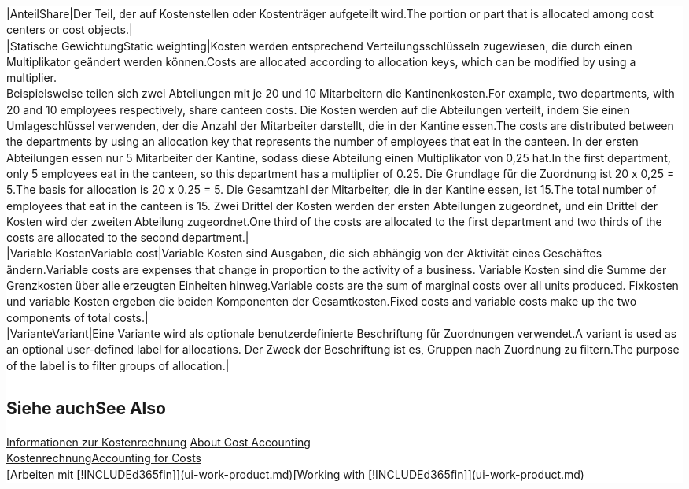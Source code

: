 |<span data-ttu-id="5e5d6-181">Anteil</span><span class="sxs-lookup"><span data-stu-id="5e5d6-181">Share</span></span>|<span data-ttu-id="5e5d6-182">Der Teil, der auf Kostenstellen oder Kostenträger aufgeteilt wird.</span><span class="sxs-lookup"><span data-stu-id="5e5d6-182">The portion or part that is allocated among cost centers or cost objects.</span></span>|  
|<span data-ttu-id="5e5d6-183">Statische Gewichtung</span><span class="sxs-lookup"><span data-stu-id="5e5d6-183">Static weighting</span></span>|<span data-ttu-id="5e5d6-184">Kosten werden entsprechend Verteilungsschlüsseln zugewiesen, die durch einen Multiplikator geändert werden können.</span><span class="sxs-lookup"><span data-stu-id="5e5d6-184">Costs are allocated according to allocation keys, which can be modified by using a multiplier.</span></span> <br /><span data-ttu-id="5e5d6-185">Beispielsweise teilen sich zwei Abteilungen mit je 20 und 10 Mitarbeitern die Kantinenkosten.</span><span class="sxs-lookup"><span data-stu-id="5e5d6-185">For example, two departments, with 20 and 10 employees respectively, share canteen costs.</span></span> <span data-ttu-id="5e5d6-186">Die Kosten werden auf die Abteilungen verteilt, indem Sie einen Umlageschlüssel verwenden, der die Anzahl der Mitarbeiter darstellt, die in der Kantine essen.</span><span class="sxs-lookup"><span data-stu-id="5e5d6-186">The costs are distributed between the departments by using an allocation key that represents the number of employees that eat in the canteen.</span></span> <span data-ttu-id="5e5d6-187">In der ersten Abteilungen essen nur 5 Mitarbeiter der Kantine, sodass diese Abteilung einen Multiplikator von 0,25 hat.</span><span class="sxs-lookup"><span data-stu-id="5e5d6-187">In the first department, only 5 employees eat in the canteen, so this department has a multiplier of 0.25.</span></span> <span data-ttu-id="5e5d6-188">Die Grundlage für die Zuordnung ist 20 x 0,25 = 5.</span><span class="sxs-lookup"><span data-stu-id="5e5d6-188">The basis for allocation is 20 x 0.25 = 5.</span></span> <span data-ttu-id="5e5d6-189">Die Gesamtzahl der Mitarbeiter, die in der Kantine essen, ist 15.</span><span class="sxs-lookup"><span data-stu-id="5e5d6-189">The total number of employees that eat in the canteen is 15.</span></span> <span data-ttu-id="5e5d6-190">Zwei Drittel der Kosten werden der ersten Abteilungen zugeordnet, und ein Drittel der Kosten wird der zweiten Abteilung zugeordnet.</span><span class="sxs-lookup"><span data-stu-id="5e5d6-190">One third of the costs are allocated to the first department and two thirds of the costs are allocated to the second department.</span></span>|  
|<span data-ttu-id="5e5d6-191">Variable Kosten</span><span class="sxs-lookup"><span data-stu-id="5e5d6-191">Variable cost</span></span>|<span data-ttu-id="5e5d6-192">Variable Kosten sind Ausgaben, die sich abhängig von der Aktivität eines Geschäftes ändern.</span><span class="sxs-lookup"><span data-stu-id="5e5d6-192">Variable costs are expenses that change in proportion to the activity of a business.</span></span> <span data-ttu-id="5e5d6-193">Variable Kosten sind die Summe der Grenzkosten über alle erzeugten Einheiten hinweg.</span><span class="sxs-lookup"><span data-stu-id="5e5d6-193">Variable costs are the sum of marginal costs over all units produced.</span></span> <span data-ttu-id="5e5d6-194">Fixkosten und variable Kosten ergeben die beiden Komponenten der Gesamtkosten.</span><span class="sxs-lookup"><span data-stu-id="5e5d6-194">Fixed costs and variable costs make up the two components of total costs.</span></span>|  
|<span data-ttu-id="5e5d6-195">Variante</span><span class="sxs-lookup"><span data-stu-id="5e5d6-195">Variant</span></span>|<span data-ttu-id="5e5d6-196">Eine Variante wird als optionale benutzerdefinierte Beschriftung für Zuordnungen verwendet.</span><span class="sxs-lookup"><span data-stu-id="5e5d6-196">A variant is used as an optional user-defined label for allocations.</span></span> <span data-ttu-id="5e5d6-197">Der Zweck der Beschriftung ist es, Gruppen nach Zuordnung zu filtern.</span><span class="sxs-lookup"><span data-stu-id="5e5d6-197">The purpose of the label is to filter groups of allocation.</span></span>|  

## <a name="see-also"></a><span data-ttu-id="5e5d6-198">Siehe auch</span><span class="sxs-lookup"><span data-stu-id="5e5d6-198">See Also</span></span>  
 <span data-ttu-id="5e5d6-199">[Informationen zur Kostenrechnung](finance-about-cost-accounting.md) </span><span class="sxs-lookup"><span data-stu-id="5e5d6-199">[About Cost Accounting](finance-about-cost-accounting.md) </span></span>  
 [<span data-ttu-id="5e5d6-200">Kostenrechnung</span><span class="sxs-lookup"><span data-stu-id="5e5d6-200">Accounting for Costs</span></span>](finance-manage-cost-accounting.md)  
 <span data-ttu-id="5e5d6-201">[Arbeiten mit [!INCLUDE[d365fin](includes/d365fin_md.md)]](ui-work-product.md)</span><span class="sxs-lookup"><span data-stu-id="5e5d6-201">[Working with [!INCLUDE[d365fin](includes/d365fin_md.md)]](ui-work-product.md)</span></span>
